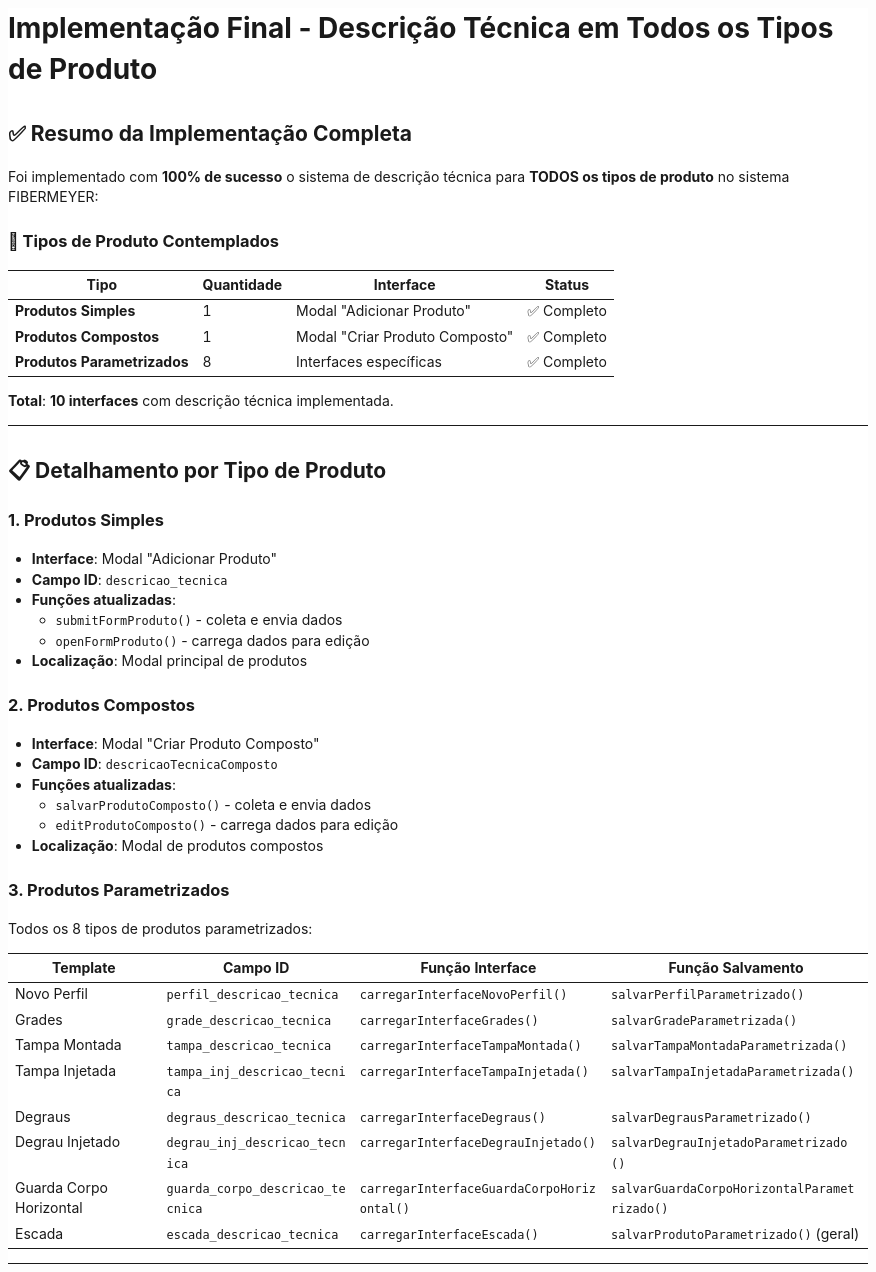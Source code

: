 # Implementação Final - Descrição Técnica em Todos os Tipos de Produto

## ✅ Resumo da Implementação Completa

Foi implementado com **100% de sucesso** o sistema de descrição técnica para **TODOS os tipos de produto** no sistema FIBERMEYER:

### 🎯 Tipos de Produto Contemplados

| Tipo | Quantidade | Interface | Status |
|------|-----------|-----------|--------|
| **Produtos Simples** | 1 | Modal "Adicionar Produto" | ✅ Completo |
| **Produtos Compostos** | 1 | Modal "Criar Produto Composto" | ✅ Completo |
| **Produtos Parametrizados** | 8 | Interfaces específicas | ✅ Completo |

**Total**: **10 interfaces** com descrição técnica implementada.

---

## 📋 Detalhamento por Tipo de Produto

### 1. **Produtos Simples**
- **Interface**: Modal "Adicionar Produto"
- **Campo ID**: `descricao_tecnica`
- **Funções atualizadas**:
  - `submitFormProduto()` - coleta e envia dados
  - `openFormProduto()` - carrega dados para edição
- **Localização**: Modal principal de produtos

### 2. **Produtos Compostos**
- **Interface**: Modal "Criar Produto Composto"
- **Campo ID**: `descricaoTecnicaComposto`
- **Funções atualizadas**:
  - `salvarProdutoComposto()` - coleta e envia dados
  - `editProdutoComposto()` - carrega dados para edição
- **Localização**: Modal de produtos compostos

### 3. **Produtos Parametrizados**
Todos os 8 tipos de produtos parametrizados:

| Template | Campo ID | Função Interface | Função Salvamento |
|----------|----------|------------------|-------------------|
| Novo Perfil | `perfil_descricao_tecnica` | `carregarInterfaceNovoPerfil()` | `salvarPerfilParametrizado()` |
| Grades | `grade_descricao_tecnica` | `carregarInterfaceGrades()` | `salvarGradeParametrizada()` |
| Tampa Montada | `tampa_descricao_tecnica` | `carregarInterfaceTampaMontada()` | `salvarTampaMontadaParametrizada()` |
| Tampa Injetada | `tampa_inj_descricao_tecnica` | `carregarInterfaceTampaInjetada()` | `salvarTampaInjetadaParametrizada()` |
| Degraus | `degraus_descricao_tecnica` | `carregarInterfaceDegraus()` | `salvarDegrausParametrizado()` |
| Degrau Injetado | `degrau_inj_descricao_tecnica` | `carregarInterfaceDegrauInjetado()` | `salvarDegrauInjetadoParametrizado()` |
| Guarda Corpo Horizontal | `guarda_corpo_descricao_tecnica` | `carregarInterfaceGuardaCorpoHorizontal()` | `salvarGuardaCorpoHorizontalParametrizado()` |
| Escada | `escada_descricao_tecnica` | `carregarInterfaceEscada()` | `salvarProdutoParametrizado()` (geral) |

---